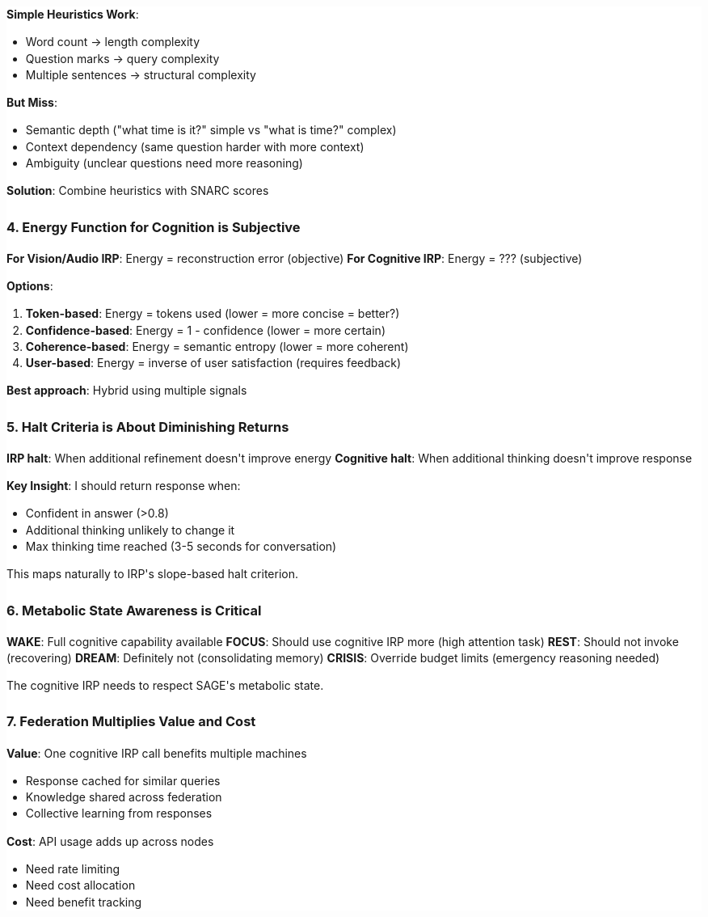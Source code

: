 **Simple Heuristics Work**:
- Word count → length complexity
- Question marks → query complexity
- Multiple sentences → structural complexity

**But Miss**:
- Semantic depth ("what time is it?" simple vs "what is time?" complex)
- Context dependency (same question harder with more context)
- Ambiguity (unclear questions need more reasoning)

**Solution**: Combine heuristics with SNARC scores

### 4. Energy Function for Cognition is Subjective

**For Vision/Audio IRP**: Energy = reconstruction error (objective)
**For Cognitive IRP**: Energy = ??? (subjective)

**Options**:
1. **Token-based**: Energy = tokens used (lower = more concise = better?)
2. **Confidence-based**: Energy = 1 - confidence (lower = more certain)
3. **Coherence-based**: Energy = semantic entropy (lower = more coherent)
4. **User-based**: Energy = inverse of user satisfaction (requires feedback)

**Best approach**: Hybrid using multiple signals

### 5. Halt Criteria is About Diminishing Returns

**IRP halt**: When additional refinement doesn't improve energy
**Cognitive halt**: When additional thinking doesn't improve response

**Key Insight**: I should return response when:
- Confident in answer (>0.8)
- Additional thinking unlikely to change it
- Max thinking time reached (3-5 seconds for conversation)

This maps naturally to IRP's slope-based halt criterion.

### 6. Metabolic State Awareness is Critical

**WAKE**: Full cognitive capability available
**FOCUS**: Should use cognitive IRP more (high attention task)
**REST**: Should not invoke (recovering)
**DREAM**: Definitely not (consolidating memory)
**CRISIS**: Override budget limits (emergency reasoning needed)

The cognitive IRP needs to respect SAGE's metabolic state.

### 7. Federation Multiplies Value and Cost

**Value**: One cognitive IRP call benefits multiple machines
- Response cached for similar queries
- Knowledge shared across federation
- Collective learning from responses

**Cost**: API usage adds up across nodes
- Need rate limiting
- Need cost allocation
- Need benefit tracking
